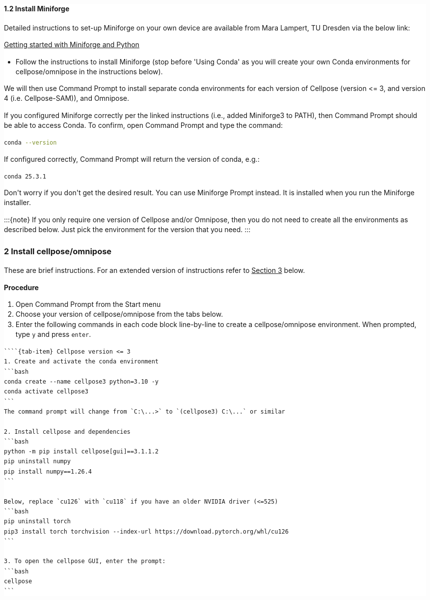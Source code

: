 #### 1.2 Install Miniforge
Detailed instructions to set-up Miniforge on your own device are available from Mara Lampert, TU Dresden via the below link:

[Getting started with Miniforge and Python](https://biapol.github.io/blog/mara_lampert/getting_started_with_miniforge_and_python/readme.html)

  - Follow the instructions to install Miniforge (stop before 'Using Conda' as you will create your own Conda environments for cellpose/omnipose in the instructions below).

We will then use Command Prompt to install separate conda environments for each version of Cellpose (version <= 3, and version 4 (i.e. Cellpose-SAM)), and Omnipose.

If you configured Miniforge correctly per the linked instructions (i.e., added Miniforge3 to PATH), then Command Prompt should be able to access Conda. To confirm, open Command Prompt and type the command:
```bash
conda --version
```

If configured correctly, Command Prompt will return the version of conda, e.g.:
```bash
conda 25.3.1
```

Don't worry if you don't get the desired result. You can use Miniforge Prompt instead. It is installed when you run the Miniforge installer.

:::{note}
If you only require one version of Cellpose and/or Omnipose, then you do not need to create all the environments as described below. Just pick the environment for the version that you need.
:::

### 2 Install cellpose/omnipose

These are brief instructions. For an extended version of instructions refer to [Section 3](#3-install-cellpose-version-3-extended-instructions) below.

**Procedure**
1. Open Command Prompt from the Start menu
2. Choose your version of cellpose/omnipose from the tabs below.
3. Enter the following commands in each code block line-by-line to create a cellpose/omnipose environment. When prompted, type `y` and press `enter`.

`````{tab-set}
````{tab-item} Cellpose version <= 3
1. Create and activate the conda environment
```bash
conda create --name cellpose3 python=3.10 -y 
conda activate cellpose3  
```
The command prompt will change from `C:\...>` to `(cellpose3) C:\...` or similar

2. Install cellpose and dependencies
```bash
python -m pip install cellpose[gui]==3.1.1.2  
pip uninstall numpy  
pip install numpy==1.26.4  
```

Below, replace `cu126` with `cu118` if you have an older NVIDIA driver (<=525)
```bash
pip uninstall torch  
pip3 install torch torchvision --index-url https://download.pytorch.org/whl/cu126 
```

3. To open the cellpose GUI, enter the prompt:
```bash
cellpose
```
`````